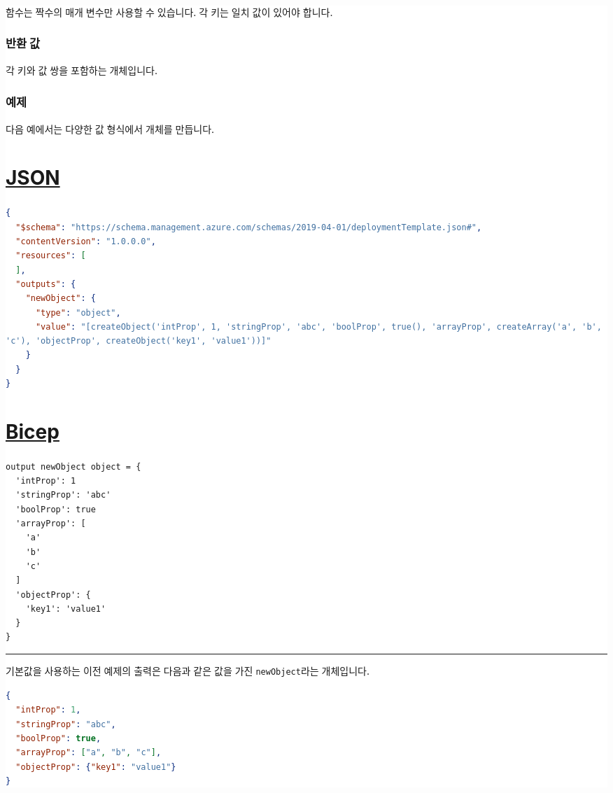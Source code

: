 함수는 짝수의 매개 변수만 사용할 수 있습니다. 각 키는 일치 값이 있어야 합니다.

### <a name="return-value"></a>반환 값

각 키와 값 쌍을 포함하는 개체입니다.

### <a name="example"></a>예제

다음 예에서는 다양한 값 형식에서 개체를 만듭니다.

# <a name="json"></a>[JSON](#tab/json)

```json
{
  "$schema": "https://schema.management.azure.com/schemas/2019-04-01/deploymentTemplate.json#",
  "contentVersion": "1.0.0.0",
  "resources": [
  ],
  "outputs": {
    "newObject": {
      "type": "object",
      "value": "[createObject('intProp', 1, 'stringProp', 'abc', 'boolProp', true(), 'arrayProp', createArray('a', 'b', 'c'), 'objectProp', createObject('key1', 'value1'))]"
    }
  }
}
```

# <a name="bicep"></a>[Bicep](#tab/bicep)

```bicep
output newObject object = {
  'intProp': 1
  'stringProp': 'abc'
  'boolProp': true
  'arrayProp': [
    'a'
    'b'
    'c'
  ]
  'objectProp': {
    'key1': 'value1'
  }
}
```

---

기본값을 사용하는 이전 예제의 출력은 다음과 같은 값을 가진 `newObject`라는 개체입니다.

```json
{
  "intProp": 1,
  "stringProp": "abc",
  "boolProp": true,
  "arrayProp": ["a", "b", "c"],
  "objectProp": {"key1": "value1"}
}
```
